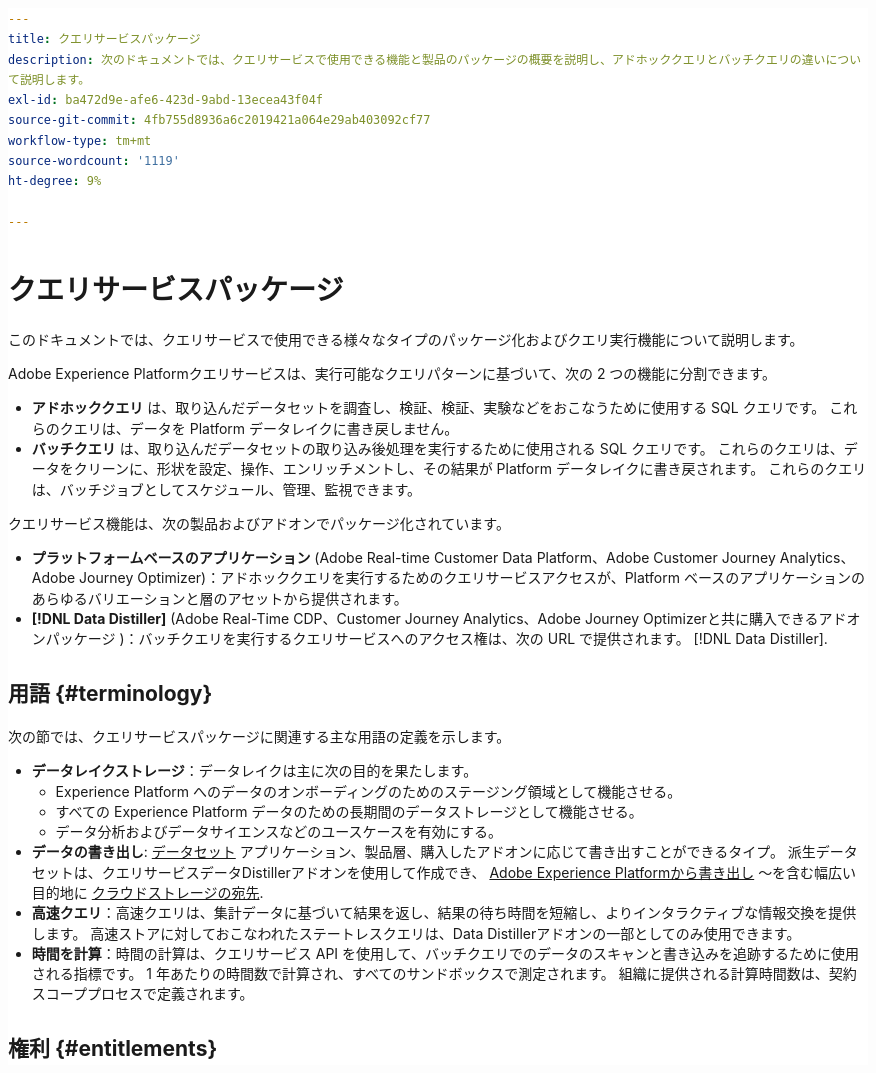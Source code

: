 ```yaml
---
title: クエリサービスパッケージ
description: 次のドキュメントでは、クエリサービスで使用できる機能と製品のパッケージの概要を説明し、アドホッククエリとバッチクエリの違いについて説明します。
exl-id: ba472d9e-afe6-423d-9abd-13ecea43f04f
source-git-commit: 4fb755d8936a6c2019421a064e29ab403092cf77
workflow-type: tm+mt
source-wordcount: '1119'
ht-degree: 9%

---
```


# クエリサービスパッケージ

このドキュメントでは、クエリサービスで使用できる様々なタイプのパッケージ化およびクエリ実行機能について説明します。

Adobe Experience Platformクエリサービスは、実行可能なクエリパターンに基づいて、次の 2 つの機能に分割できます。

- **アドホッククエリ** は、取り込んだデータセットを調査し、検証、検証、実験などをおこなうために使用する SQL クエリです。 これらのクエリは、データを Platform データレイクに書き戻しません。
- **バッチクエリ** は、取り込んだデータセットの取り込み後処理を実行するために使用される SQL クエリです。 これらのクエリは、データをクリーンに、形状を設定、操作、エンリッチメントし、その結果が Platform データレイクに書き戻されます。 これらのクエリは、バッチジョブとしてスケジュール、管理、監視できます。

クエリサービス機能は、次の製品およびアドオンでパッケージ化されています。

- **プラットフォームベースのアプリケーション** (Adobe Real-time Customer Data Platform、Adobe Customer Journey Analytics、Adobe Journey Optimizer)：アドホッククエリを実行するためのクエリサービスアクセスが、Platform ベースのアプリケーションのあらゆるバリエーションと層のアセットから提供されます。
- **[!DNL Data Distiller]** (Adobe Real-Time CDP、Customer Journey Analytics、Adobe Journey Optimizerと共に購入できるアドオンパッケージ )：バッチクエリを実行するクエリサービスへのアクセス権は、次の URL で提供されます。 [!DNL Data Distiller].

## 用語 {#terminology}

次の節では、クエリサービスパッケージに関連する主な用語の定義を示します。

- **データレイクストレージ**：データレイクは主に次の目的を果たします。
   - Experience Platform へのデータのオンボーディングのためのステージング領域として機能させる。
   - すべての Experience Platform データのための長期間のデータストレージとして機能させる。
   - データ分析およびデータサイエンスなどのユースケースを有効にする。
- **データの書き出し**: [データセット](https://experienceleague.adobe.com/docs/experience-platform/catalog/datasets/overview.html?lang=ja) アプリケーション、製品層、購入したアドオンに応じて書き出すことができるタイプ。 派生データセットは、クエリサービスデータDistillerアドオンを使用して作成でき、 [Adobe Experience Platformから書き出し](https://experienceleague.adobe.com/docs/experience-platform/destinations/ui/activate/activation-overview.html) ～を含む幅広い目的地に [クラウドストレージの宛先](/help/destinations/ui/export-datasets.md).
- **高速クエリ**：高速クエリは、集計データに基づいて結果を返し、結果の待ち時間を短縮し、よりインタラクティブな情報交換を提供します。 高速ストアに対しておこなわれたステートレスクエリは、Data Distillerアドオンの一部としてのみ使用できます。
- **時間を計算**：時間の計算は、クエリサービス API を使用して、バッチクエリでのデータのスキャンと書き込みを追跡するために使用される指標です。 1 年あたりの時間数で計算され、すべてのサンドボックスで測定されます。 組織に提供される計算時間数は、契約スコーププロセスで定義されます。

## 権利 {#entitlements}
